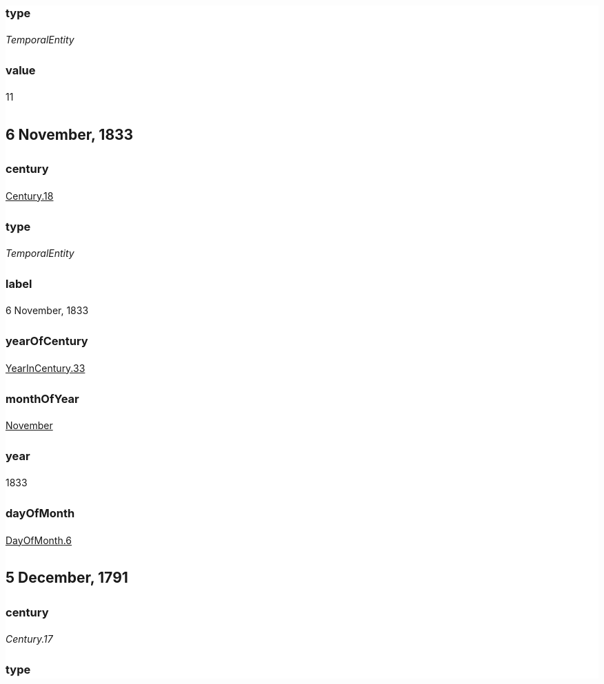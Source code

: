 ### type


*TemporalEntity*

### value


11

## 6 November, 1833

### century


[Century.18](#Century.18)

### type


*TemporalEntity*

### label


6 November, 1833

### yearOfCentury


[YearInCentury.33](#YearInCentury.33)

### monthOfYear


[November](#November)

### year


1833

### dayOfMonth


[DayOfMonth.6](#DayOfMonth.6)

## 5 December, 1791

### century


*Century.17*

### type
